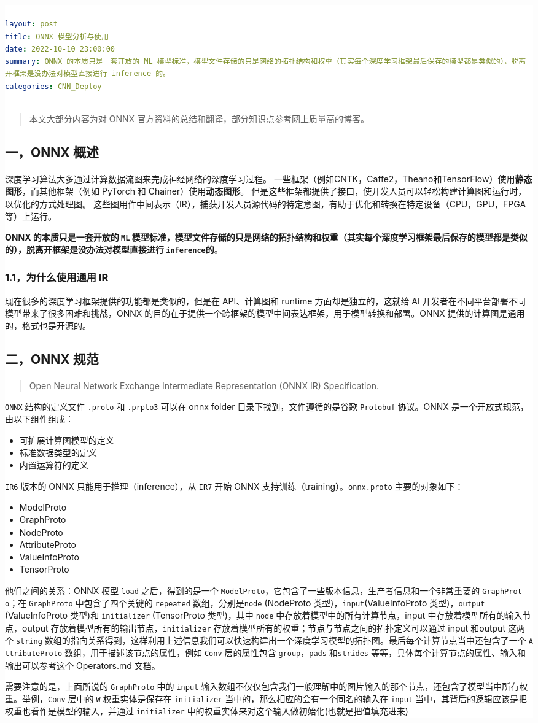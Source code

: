 ```yaml
---
layout: post
title: ONNX 模型分析与使用
date: 2022-10-10 23:00:00
summary: ONNX 的本质只是一套开放的 ML 模型标准，模型文件存储的只是网络的拓扑结构和权重（其实每个深度学习框架最后保存的模型都是类似的），脱离开框架是没办法对模型直接进行 inference 的。
categories: CNN_Deploy
---
```


> 本文大部分内容为对 ONNX 官方资料的总结和翻译，部分知识点参考网上质量高的博客。

## 一，ONNX 概述

深度学习算法大多通过计算数据流图来完成神经网络的深度学习过程。 一些框架（例如CNTK，Caffe2，Theano和TensorFlow）使用**静态图形**，而其他框架（例如 PyTorch 和 Chainer）使用**动态图形**。 但是这些框架都提供了接口，使开发人员可以轻松构建计算图和运行时，以优化的方式处理图。 这些图用作中间表示（IR），捕获开发人员源代码的特定意图，有助于优化和转换在特定设备（CPU，GPU，FPGA等）上运行。

**ONNX 的本质只是一套开放的 `ML` 模型标准，模型文件存储的只是网络的拓扑结构和权重（其实每个深度学习框架最后保存的模型都是类似的），脱离开框架是没办法对模型直接进行 `inference`的**。

### 1.1，为什么使用通用 IR
现在很多的深度学习框架提供的功能都是类似的，但是在 API、计算图和 runtime 方面却是独立的，这就给 AI 开发者在不同平台部署不同模型带来了很多困难和挑战，ONNX 的目的在于提供一个跨框架的模型中间表达框架，用于模型转换和部署。ONNX 提供的计算图是通用的，格式也是开源的。

## 二，ONNX 规范
> Open Neural Network Exchange Intermediate Representation (ONNX IR) Specification.

`ONNX` 结构的定义文件 `.proto` 和 `.prpto3` 可以在 [onnx folder](https://github.com/onnx/onnx/tree/master/onnx) 目录下找到，文件遵循的是谷歌 `Protobuf` 协议。ONNX 是一个开放式规范，由以下组件组成：
+ 可扩展计算图模型的定义
+ 标准数据类型的定义
+ 内置运算符的定义

`IR6` 版本的 ONNX 只能用于推理（inference），从 `IR7` 开始 ONNX 支持训练（training）。`onnx.proto` 主要的对象如下：
+ ModelProto
+ GraphProto
+ NodeProto
+ AttributeProto
+ ValueInfoProto
+ TensorProto

他们之间的关系：ONNX 模型 `load` 之后，得到的是一个 `ModelProto`，它包含了一些版本信息，生产者信息和一个非常重要的 `GraphProto`；在 `GraphProto` 中包含了四个关键的 `repeated` 数组，分别是`node` (NodeProto 类型)，`input`(ValueInfoProto 类型)，`output`(ValueInfoProto 类型)和 `initializer` (TensorProto 类型)，其中 `node` 中存放着模型中的所有计算节点，input 中存放着模型所有的输入节点，output 存放着模型所有的输出节点，`initializer` 存放着模型所有的权重；节点与节点之间的拓扑定义可以通过 input 和output 这两个 `string` 数组的指向关系得到，这样利用上述信息我们可以快速构建出一个深度学习模型的拓扑图。最后每个计算节点当中还包含了一个 `AttributeProto` 数组，用于描述该节点的属性，例如 `Conv` 层的属性包含 `group`，`pads` 和`strides` 等等，具体每个计算节点的属性、输入和输出可以参考这个 [Operators.md](https://github.com/onnx/onnx/blob/master/docs/Operators.md) 文档。

需要注意的是，上面所说的 `GraphProto` 中的 `input` 输入数组不仅仅包含我们一般理解中的图片输入的那个节点，还包含了模型当中所有权重。举例，`Conv` 层中的 `W` 权重实体是保存在 `initializer` 当中的，那么相应的会有一个同名的输入在 `input` 当中，其背后的逻辑应该是把权重也看作是模型的输入，并通过 `initializer` 中的权重实体来对这个输入做初始化(也就是把值填充进来)
